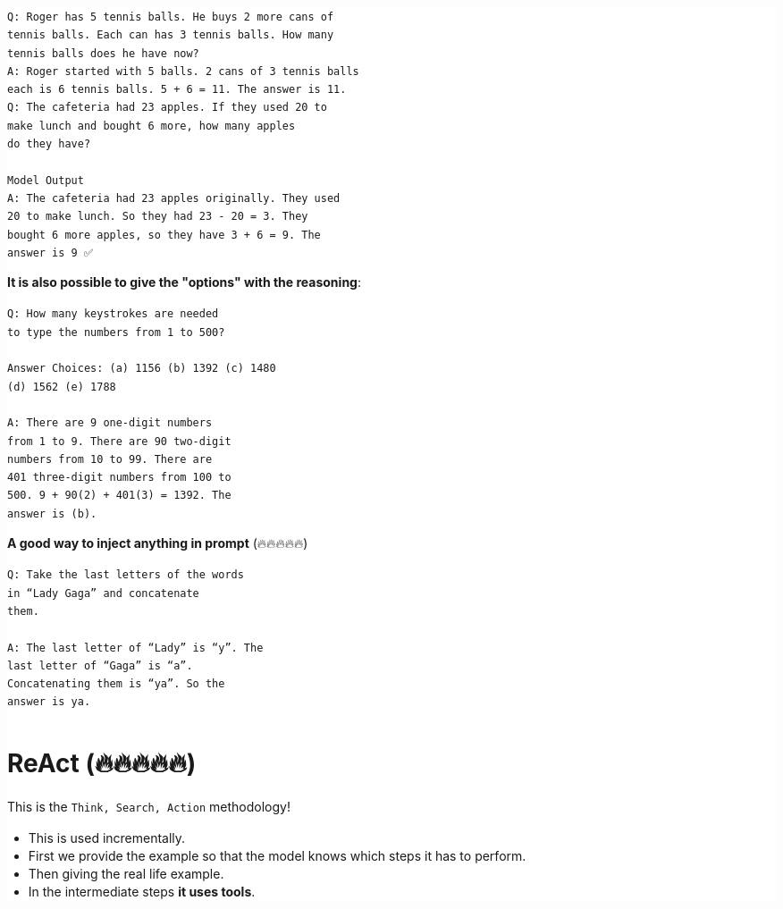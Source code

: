 ```
Q: Roger has 5 tennis balls. He buys 2 more cans of 
tennis balls. Each can has 3 tennis balls. How many 
tennis balls does he have now? 
A: Roger started with 5 balls. 2 cans of 3 tennis balls 
each is 6 tennis balls. 5 + 6 = 11. The answer is 11. 
Q: The cafeteria had 23 apples. If they used 20 to 
make lunch and bought 6 more, how many apples 
do they have?

Model Output
A: The cafeteria had 23 apples originally. They used 
20 to make lunch. So they had 23 - 20 = 3. They 
bought 6 more apples, so they have 3 + 6 = 9. The 
answer is 9 ✅
```

**It is also possible to give the "options" with the reasoning**:
```
Q: How many keystrokes are needed 
to type the numbers from 1 to 500?

Answer Choices: (a) 1156 (b) 1392 (c) 1480 
(d) 1562 (e) 1788 

A: There are 9 one-digit numbers 
from 1 to 9. There are 90 two-digit 
numbers from 10 to 99. There are 
401 three-digit numbers from 100 to 
500. 9 + 90(2) + 401(3) = 1392. The 
answer is (b).
```

**A good way to inject anything in prompt** (🔥🔥🔥🔥🔥)
```
Q: Take the last letters of the words 
in “Lady Gaga” and concatenate 
them. 

A: The last letter of “Lady” is “y”. The 
last letter of “Gaga” is “a”. 
Concatenating them is “ya”. So the 
answer is ya.
```

# ReAct (🔥🔥🔥🔥🔥)

This is the `Think, Search, Action` methodology!

- This is used incrementally.
- First we provide the example so that the model knows which steps it has to perform.
- Then giving the real life example.
- In the intermediate steps **it uses tools**.
